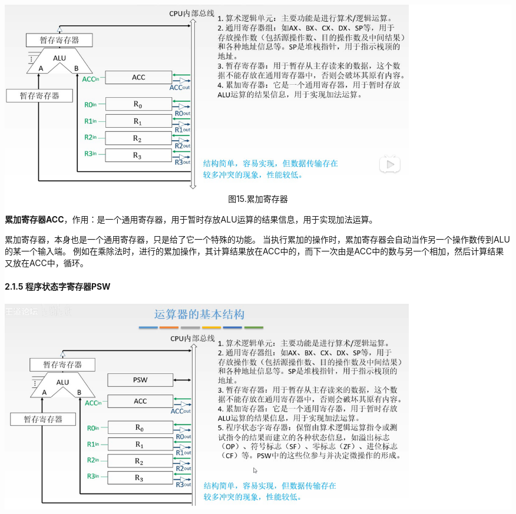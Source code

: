 <img src="计组1001-15.png" alt="计组1001-15" style="zoom:67%;" />

<center>图15.累加寄存器</center>

**累加寄存器ACC**，作用：是一个通用寄存器，用于暂时存放ALU运算的结果信息，用于实现加法运算。

累加寄存器，本身也是一个通用寄存器，只是给了它一个特殊的功能。
当执行累加的操作时，累加寄存器会自动当作另一个操作数传到ALU的某一个输入端。
例如在乘除法时，进行的累加操作，其计算结果放在ACC中的，而下一次由是ACC中的数与另一个相加，然后计算结果又放在ACC中，循环。

#### 2.1.5 程序状态字寄存器PSW

<img src="计组1001-16.png" alt="计组1001-16" style="zoom:67%;" />
